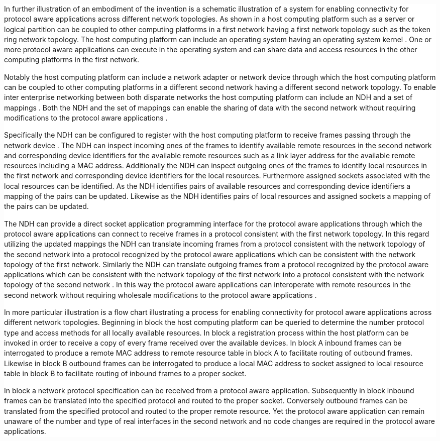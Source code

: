 In further illustration of an embodiment of the invention is a schematic illustration of a system for enabling connectivity for protocol aware applications across different network topologies. As shown in a host computing platform such as a server or logical partition can be coupled to other computing platforms in a first network having a first network topology such as the token ring network topology. The host computing platform can include an operating system having an operating system kernel . One or more protocol aware applications can execute in the operating system and can share data and access resources in the other computing platforms in the first network.

Notably the host computing platform can include a network adapter or network device through which the host computing platform can be coupled to other computing platforms in a different second network having a different second network topology. To enable inter enterprise networking between both disparate networks the host computing platform can include an NDH and a set of mappings . Both the NDH and the set of mappings can enable the sharing of data with the second network without requiring modifications to the protocol aware applications .

Specifically the NDH can be configured to register with the host computing platform to receive frames passing through the network device . The NDH can inspect incoming ones of the frames to identify available remote resources in the second network and corresponding device identifiers for the available remote resources such as a link layer address for the available remote resources including a MAC address. Additionally the NDH can inspect outgoing ones of the frames to identify local resources in the first network and corresponding device identifiers for the local resources. Furthermore assigned sockets associated with the local resources can be identified. As the NDH identifies pairs of available resources and corresponding device identifiers a mapping of the pairs can be updated. Likewise as the NDH identifies pairs of local resources and assigned sockets a mapping of the pairs can be updated.

The NDH can provide a direct socket application programming interface for the protocol aware applications through which the protocol aware applications can connect to receive frames in a protocol consistent with the first network topology. In this regard utilizing the updated mappings the NDH can translate incoming frames from a protocol consistent with the network topology of the second network into a protocol recognized by the protocol aware applications which can be consistent with the network topology of the first network. Similarly the NDH can translate outgoing frames from a protocol recognized by the protocol aware applications which can be consistent with the network topology of the first network into a protocol consistent with the network topology of the second network . In this way the protocol aware applications can interoperate with remote resources in the second network without requiring wholesale modifications to the protocol aware applications .

In more particular illustration is a flow chart illustrating a process for enabling connectivity for protocol aware applications across different network topologies. Beginning in block the host computing platform can be queried to determine the number protocol type and access methods for all locally available resources. In block a registration process within the host platform can be invoked in order to receive a copy of every frame received over the available devices. In block A inbound frames can be interrogated to produce a remote MAC address to remote resource table in block A to facilitate routing of outbound frames. Likewise in block B outbound frames can be interrogated to produce a local MAC address to socket assigned to local resource table in block B to facilitate routing of inbound frames to a proper socket.

In block a network protocol specification can be received from a protocol aware application. Subsequently in block inbound frames can be translated into the specified protocol and routed to the proper socket. Conversely outbound frames can be translated from the specified protocol and routed to the proper remote resource. Yet the protocol aware application can remain unaware of the number and type of real interfaces in the second network and no code changes are required in the protocol aware applications.

